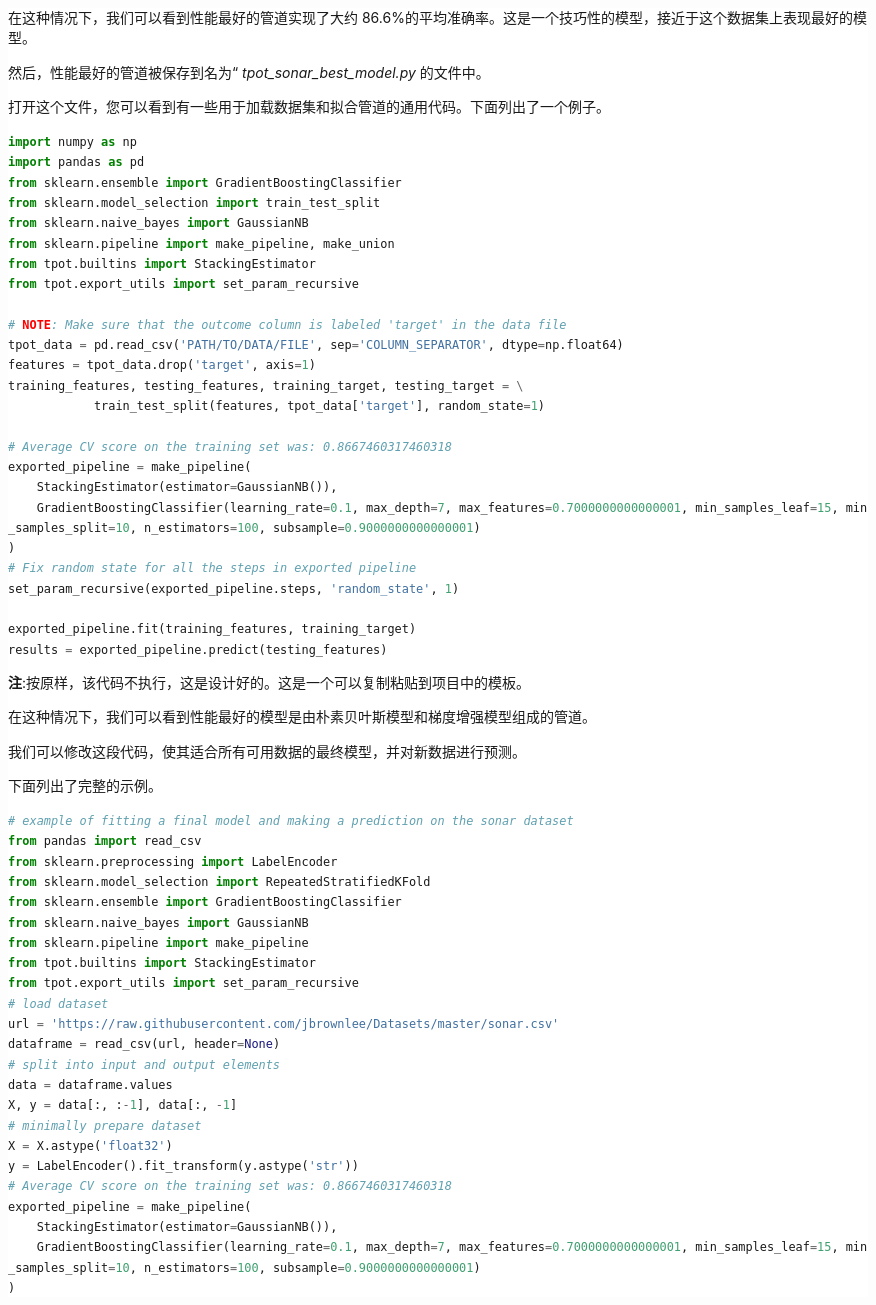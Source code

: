 在这种情况下，我们可以看到性能最好的管道实现了大约 86.6%的平均准确率。这是一个技巧性的模型，接近于这个数据集上表现最好的模型。

然后，性能最好的管道被保存到名为“ *tpot_sonar_best_model.py* 的文件中。

打开这个文件，您可以看到有一些用于加载数据集和拟合管道的通用代码。下面列出了一个例子。

```py
import numpy as np
import pandas as pd
from sklearn.ensemble import GradientBoostingClassifier
from sklearn.model_selection import train_test_split
from sklearn.naive_bayes import GaussianNB
from sklearn.pipeline import make_pipeline, make_union
from tpot.builtins import StackingEstimator
from tpot.export_utils import set_param_recursive

# NOTE: Make sure that the outcome column is labeled 'target' in the data file
tpot_data = pd.read_csv('PATH/TO/DATA/FILE', sep='COLUMN_SEPARATOR', dtype=np.float64)
features = tpot_data.drop('target', axis=1)
training_features, testing_features, training_target, testing_target = \
            train_test_split(features, tpot_data['target'], random_state=1)

# Average CV score on the training set was: 0.8667460317460318
exported_pipeline = make_pipeline(
    StackingEstimator(estimator=GaussianNB()),
    GradientBoostingClassifier(learning_rate=0.1, max_depth=7, max_features=0.7000000000000001, min_samples_leaf=15, min_samples_split=10, n_estimators=100, subsample=0.9000000000000001)
)
# Fix random state for all the steps in exported pipeline
set_param_recursive(exported_pipeline.steps, 'random_state', 1)

exported_pipeline.fit(training_features, training_target)
results = exported_pipeline.predict(testing_features)
```

**注**:按原样，该代码不执行，这是设计好的。这是一个可以复制粘贴到项目中的模板。

在这种情况下，我们可以看到性能最好的模型是由朴素贝叶斯模型和梯度增强模型组成的管道。

我们可以修改这段代码，使其适合所有可用数据的最终模型，并对新数据进行预测。

下面列出了完整的示例。

```py
# example of fitting a final model and making a prediction on the sonar dataset
from pandas import read_csv
from sklearn.preprocessing import LabelEncoder
from sklearn.model_selection import RepeatedStratifiedKFold
from sklearn.ensemble import GradientBoostingClassifier
from sklearn.naive_bayes import GaussianNB
from sklearn.pipeline import make_pipeline
from tpot.builtins import StackingEstimator
from tpot.export_utils import set_param_recursive
# load dataset
url = 'https://raw.githubusercontent.com/jbrownlee/Datasets/master/sonar.csv'
dataframe = read_csv(url, header=None)
# split into input and output elements
data = dataframe.values
X, y = data[:, :-1], data[:, -1]
# minimally prepare dataset
X = X.astype('float32')
y = LabelEncoder().fit_transform(y.astype('str'))
# Average CV score on the training set was: 0.8667460317460318
exported_pipeline = make_pipeline(
    StackingEstimator(estimator=GaussianNB()),
    GradientBoostingClassifier(learning_rate=0.1, max_depth=7, max_features=0.7000000000000001, min_samples_leaf=15, min_samples_split=10, n_estimators=100, subsample=0.9000000000000001)
)
```